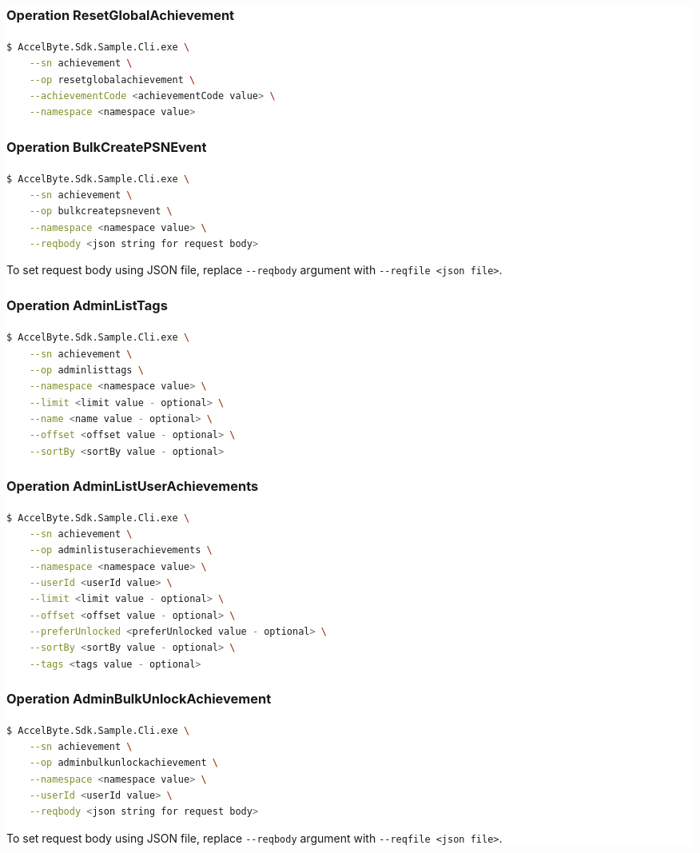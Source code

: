 ### Operation ResetGlobalAchievement
```sh
$ AccelByte.Sdk.Sample.Cli.exe \
    --sn achievement \
    --op resetglobalachievement \
    --achievementCode <achievementCode value> \
    --namespace <namespace value>
```

### Operation BulkCreatePSNEvent
```sh
$ AccelByte.Sdk.Sample.Cli.exe \
    --sn achievement \
    --op bulkcreatepsnevent \
    --namespace <namespace value> \
    --reqbody <json string for request body>
```
To set request body using JSON file, replace `--reqbody` argument with `--reqfile <json file>`.

### Operation AdminListTags
```sh
$ AccelByte.Sdk.Sample.Cli.exe \
    --sn achievement \
    --op adminlisttags \
    --namespace <namespace value> \
    --limit <limit value - optional> \
    --name <name value - optional> \
    --offset <offset value - optional> \
    --sortBy <sortBy value - optional>
```

### Operation AdminListUserAchievements
```sh
$ AccelByte.Sdk.Sample.Cli.exe \
    --sn achievement \
    --op adminlistuserachievements \
    --namespace <namespace value> \
    --userId <userId value> \
    --limit <limit value - optional> \
    --offset <offset value - optional> \
    --preferUnlocked <preferUnlocked value - optional> \
    --sortBy <sortBy value - optional> \
    --tags <tags value - optional>
```

### Operation AdminBulkUnlockAchievement
```sh
$ AccelByte.Sdk.Sample.Cli.exe \
    --sn achievement \
    --op adminbulkunlockachievement \
    --namespace <namespace value> \
    --userId <userId value> \
    --reqbody <json string for request body>
```
To set request body using JSON file, replace `--reqbody` argument with `--reqfile <json file>`.
